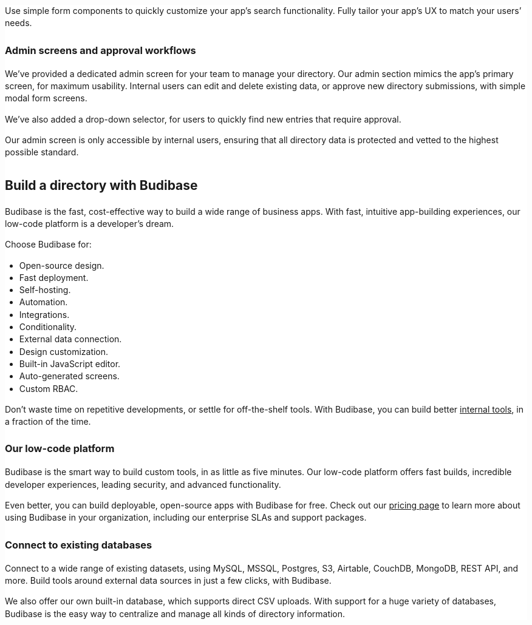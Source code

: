 Use simple form components to quickly customize your app’s search functionality. Fully tailor your app’s UX to match your users’ needs.

### Admin screens and approval workflows

We’ve provided a dedicated admin screen for your team to manage your directory. Our admin section mimics the app’s primary screen, for maximum usability. Internal users can edit and delete existing data, or approve new directory submissions, with simple modal form screens.

We’ve also added a drop-down selector, for users to quickly find new entries that require approval.

Our admin screen is only accessible by internal users, ensuring that all directory data is protected and vetted to the highest possible standard.

## Build a directory with Budibase

Budibase is the fast, cost-effective way to build a wide range of business apps. With fast, intuitive app-building experiences, our low-code platform is a developer’s dream.

Choose Budibase for:

* Open-source design.
* Fast deployment.
* Self-hosting.
* Automation.
* Integrations.
* Conditionality.
* External data connection.
* Design customization.
* Built-in JavaScript editor.
* Auto-generated screens.
* Custom RBAC.

Don’t waste time on repetitive developments, or settle for off-the-shelf tools. With Budibase, you can build better [internal tools](https://budibase.com/internal-tools), in a fraction of the time.

### Our low-code platform

Budibase is the smart way to build custom tools, in as little as five minutes. Our low-code platform offers fast builds, incredible developer experiences, leading security, and advanced functionality.

Even better, you can build deployable, open-source apps with Budibase for free. Check out our [pricing page](https://budibase.com/pricing) to learn more about using Budibase in your organization, including our enterprise SLAs and support packages.

### Connect to existing databases

Connect to a wide range of existing datasets, using MySQL, MSSQL, Postgres, S3, Airtable, CouchDB, MongoDB, REST API, and more. Build tools around external data sources in just a few clicks, with Budibase.

We also offer our own built-in database, which supports direct CSV uploads. With support for a huge variety of databases, Budibase is the easy way to centralize and manage all kinds of directory information.
